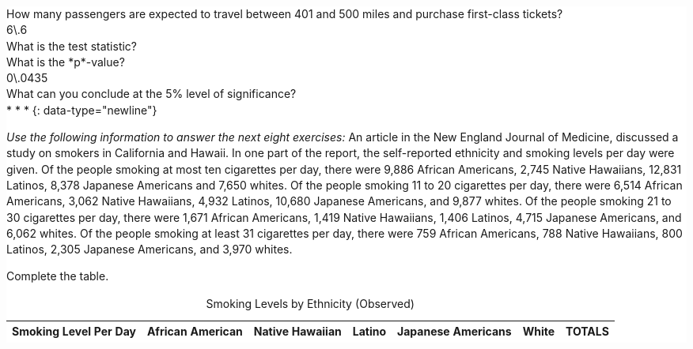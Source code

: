 </div>
</div>
<div data-type="exercise" class="exercise" id="eip-870">
<div data-type="problem" class="problem" id="eip-869" markdown="1">
How many passengers are expected to travel between 401 and 500 miles and purchase first-class tickets?

</div>
<div data-type="solution" class="solution" id="eip-650" markdown="1">
6\.6

</div>
</div>
<div data-type="exercise" class="exercise" id="eip-364">
<div data-type="problem" class="problem" id="eip-857" markdown="1">
What is the test statistic?

</div>
</div>
<div data-type="exercise" class="exercise" id="eip-811">
<div data-type="problem" class="problem" id="eip-646" markdown="1">
What is the *p*-value?

</div>
<div data-type="solution" class="solution" id="eip-554" markdown="1">
0\.0435

</div>
</div>
<div data-type="exercise" class="exercise" id="eip-629">
<div data-type="problem" class="problem" id="eip-818" markdown="1">
What can you conclude at the 5% level of significance?

</div>
</div>
* * *
{: data-type="newline"}

*Use the following information to answer the next eight exercises:* An article in the New England Journal of Medicine, discussed a study on smokers in California and Hawaii. In one part of the report, the self-reported ethnicity and smoking levels per day were given. Of the people smoking at most ten cigarettes per day, there were 9,886 African Americans, 2,745 Native Hawaiians, 12,831 Latinos, 8,378 Japanese Americans and 7,650 whites. Of the people smoking 11 to 20 cigarettes per day, there were 6,514 African Americans, 3,062 Native Hawaiians, 4,932 Latinos, 10,680 Japanese Americans, and 9,877 whites. Of the people smoking 21 to 30 cigarettes per day, there were 1,671 African Americans, 1,419 Native Hawaiians, 1,406 Latinos, 4,715 Japanese Americans, and 6,062 whites. Of the people smoking at least 31 cigarettes per day, there were 759 African Americans, 788 Native Hawaiians, 800 Latinos, 2,305 Japanese Americans, and 3,970 whites.

<div data-type="exercise" class="exercise">
<div data-type="problem" class="problem" markdown="1">
Complete the table.

<table id="element-894" summary="This is a partially filled observation table with Ethnicity for the columns (2nd to 6th) and Total for the seventh column. The smoking level (4 rows) and the total constitute the rows of the table. 30 blank cells are available."><caption><span data-type="title">Smoking Levels by Ethnicity (Observed)</span></caption><colgroup><col data-width="150" /><col data-width="120" /><col data-width="120" /><col data-width="80" /><col data-width="150" /><col data-width="80" /><col data-width="80" /></colgroup><thead>
<tr>
<th data-align="center">Smoking Level Per Day</th>
<th data-align="center">African American</th>
<th data-align="center">Native Hawaiian</th>
<th data-align="center">Latino</th>
<th data-align="center">Japanese Americans</th>
<th data-align="center">White</th>
<th data-align="center">TOTALS</th>
</tr>